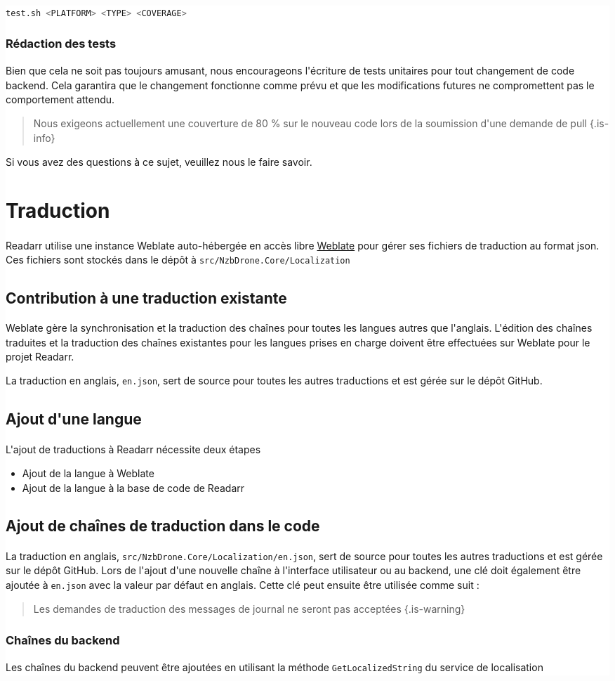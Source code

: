 ```bash
test.sh <PLATFORM> <TYPE> <COVERAGE>
```

### Rédaction des tests

Bien que cela ne soit pas toujours amusant, nous encourageons l'écriture de tests unitaires pour tout changement de code backend. Cela garantira que le changement fonctionne comme prévu et que les modifications futures ne compromettent pas le comportement attendu.

> Nous exigeons actuellement une couverture de 80 % sur le nouveau code lors de la soumission d'une demande de pull
{.is-info}

Si vous avez des questions à ce sujet, veuillez nous le faire savoir.

# Traduction

Readarr utilise une instance Weblate auto-hébergée en accès libre [Weblate](https://translate.servarr.com) pour gérer ses fichiers de traduction au format json. Ces fichiers sont stockés dans le dépôt à `src/NzbDrone.Core/Localization`

## Contribution à une traduction existante

Weblate gère la synchronisation et la traduction des chaînes pour toutes les langues autres que l'anglais. L'édition des chaînes traduites et la traduction des chaînes existantes pour les langues prises en charge doivent être effectuées sur Weblate pour le projet Readarr.

La traduction en anglais, `en.json`, sert de source pour toutes les autres traductions et est gérée sur le dépôt GitHub.

## Ajout d'une langue

L'ajout de traductions à Readarr nécessite deux étapes

- Ajout de la langue à Weblate
- Ajout de la langue à la base de code de Readarr

## Ajout de chaînes de traduction dans le code

La traduction en anglais, `src/NzbDrone.Core/Localization/en.json`, sert de source pour toutes les autres traductions et est gérée sur le dépôt GitHub. Lors de l'ajout d'une nouvelle chaîne à l'interface utilisateur ou au backend, une clé doit également être ajoutée à `en.json` avec la valeur par défaut en anglais. Cette clé peut ensuite être utilisée comme suit :

> Les demandes de traduction des messages de journal ne seront pas acceptées
{.is-warning}

### Chaînes du backend

Les chaînes du backend peuvent être ajoutées en utilisant la méthode `GetLocalizedString` du service de localisation
